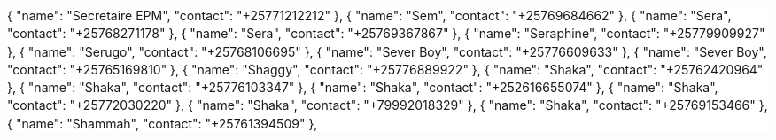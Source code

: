   {
    "name": "Secretaire EPM",
    "contact": "+25771212212"
  },
  {
    "name": "Sem",
    "contact": "+25769684662"
  },
  {
    "name": "Sera",
    "contact": "+25768271178"
  },
  {
    "name": "Sera",
    "contact": "+25769367867"
  },
  {
    "name": "Seraphine",
    "contact": "+25779909927"
  },
  {
    "name": "Serugo",
    "contact": "+25768106695"
  },
  {
    "name": "Sever Boy",
    "contact": "+25776609633"
  },
  {
    "name": "Sever Boy",
    "contact": "+25765169810"
  },
  {
    "name": "Shaggy",
    "contact": "+25776889922"
  },
  {
    "name": "Shaka",
    "contact": "+25762420964"
  },
  {
    "name": "Shaka",
    "contact": "+25776103347"
  },
  {
    "name": "Shaka",
    "contact": "+252616655074"
  },
  {
    "name": "Shaka",
    "contact": "+25772030220"
  },
  {
    "name": "Shaka",
    "contact": "+79992018329"
  },
  {
    "name": "Shaka",
    "contact": "+25769153466"
  },
  {
    "name": "Shammah",
    "contact": "+25761394509"
  },